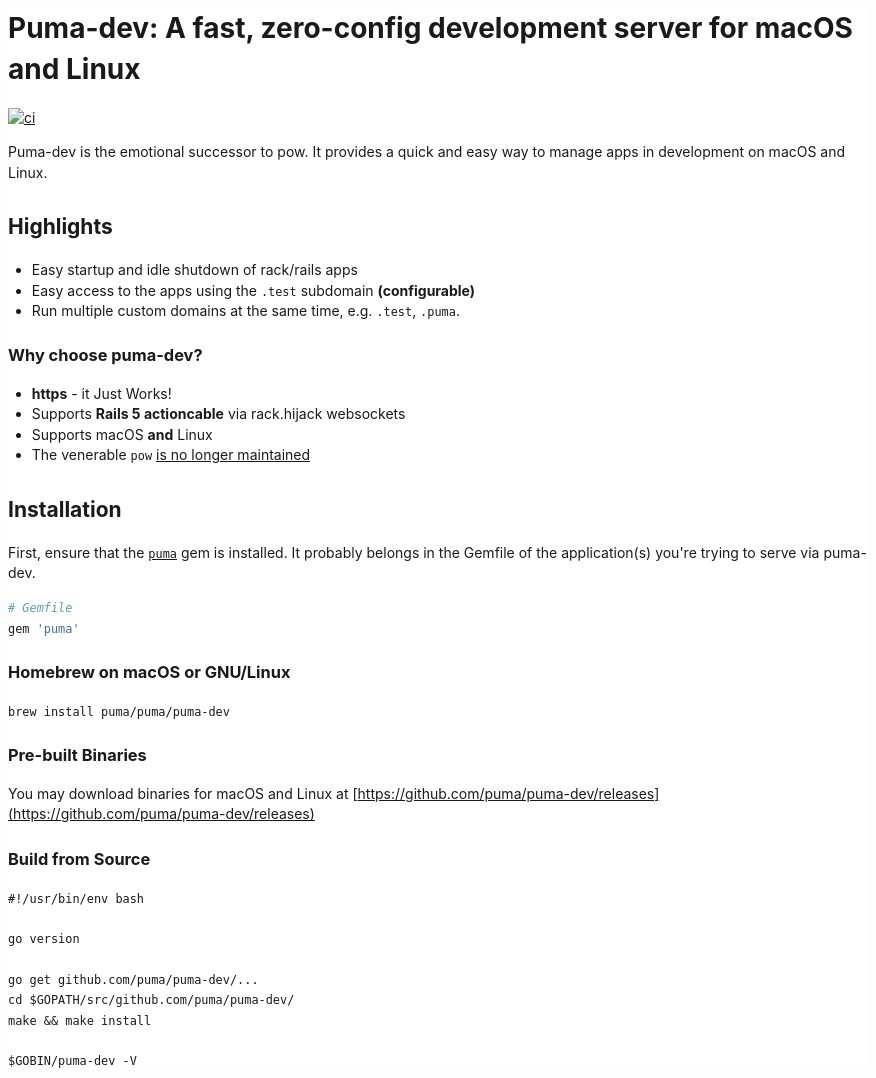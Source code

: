 # Puma-dev: A fast, zero-config development server for macOS and Linux

[![ci](https://github.com/puma/puma-dev/actions/workflows/ci.yml/badge.svg)](https://github.com/puma/puma-dev/actions/workflows/ci.yml)

Puma-dev is the emotional successor to pow. It provides a quick and easy way to manage apps in development on macOS and Linux.

## Highlights

* Easy startup and idle shutdown of rack/rails apps
* Easy access to the apps using the `.test` subdomain **(configurable)**
* Run multiple custom domains at the same time, e.g. `.test`, `.puma`.

### Why choose puma-dev?
* __https__ - it Just Works!
* Supports __Rails 5 actioncable__ via rack.hijack websockets
* Supports macOS __and__ Linux
* The venerable `pow` [is no longer maintained](https://github.com/basecamp/pow/commit/310f260d08159cf86a52df7ddb5a3bd53a94614f)

## Installation
First, ensure that the [`puma`](https://github.com/puma/puma) gem is installed. It probably belongs in the Gemfile of the application(s) you're trying to serve via puma-dev.

```ruby
# Gemfile
gem 'puma'
```

### Homebrew on macOS or GNU/Linux
`brew install puma/puma/puma-dev`

### Pre-built Binaries

You may download binaries for macOS and Linux at [https://github.com/puma/puma-dev/releases](https://github.com/puma/puma-dev/releases)

### Build from Source

```shell
#!/usr/bin/env bash

go version

go get github.com/puma/puma-dev/...
cd $GOPATH/src/github.com/puma/puma-dev/
make && make install

$GOBIN/puma-dev -V
```
